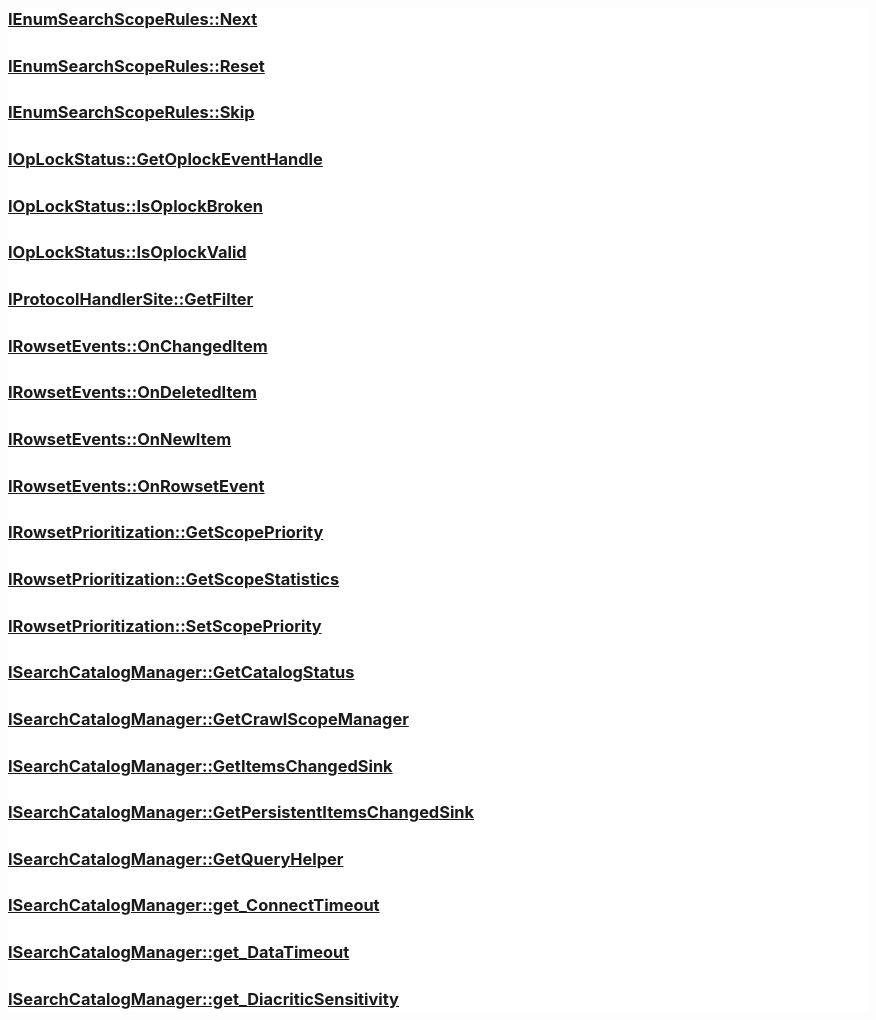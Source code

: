### [IEnumSearchScopeRules::Next](../searchapi/nf-searchapi-ienumsearchscoperules-next.md)
### [IEnumSearchScopeRules::Reset](../searchapi/nf-searchapi-ienumsearchscoperules-reset.md)
### [IEnumSearchScopeRules::Skip](../searchapi/nf-searchapi-ienumsearchscoperules-skip.md)
### [IOpLockStatus::GetOplockEventHandle](../searchapi/nf-searchapi-ioplockstatus-getoplockeventhandle.md)
### [IOpLockStatus::IsOplockBroken](../searchapi/nf-searchapi-ioplockstatus-isoplockbroken.md)
### [IOpLockStatus::IsOplockValid](../searchapi/nf-searchapi-ioplockstatus-isoplockvalid.md)
### [IProtocolHandlerSite::GetFilter](../searchapi/nf-searchapi-iprotocolhandlersite-getfilter.md)
### [IRowsetEvents::OnChangedItem](../searchapi/nf-searchapi-irowsetevents-onchangeditem.md)
### [IRowsetEvents::OnDeletedItem](../searchapi/nf-searchapi-irowsetevents-ondeleteditem.md)
### [IRowsetEvents::OnNewItem](../searchapi/nf-searchapi-irowsetevents-onnewitem.md)
### [IRowsetEvents::OnRowsetEvent](../searchapi/nf-searchapi-irowsetevents-onrowsetevent.md)
### [IRowsetPrioritization::GetScopePriority](../searchapi/nf-searchapi-irowsetprioritization-getscopepriority.md)
### [IRowsetPrioritization::GetScopeStatistics](../searchapi/nf-searchapi-irowsetprioritization-getscopestatistics.md)
### [IRowsetPrioritization::SetScopePriority](../searchapi/nf-searchapi-irowsetprioritization-setscopepriority.md)
### [ISearchCatalogManager::GetCatalogStatus](../searchapi/nf-searchapi-isearchcatalogmanager-getcatalogstatus.md)
### [ISearchCatalogManager::GetCrawlScopeManager](../searchapi/nf-searchapi-isearchcatalogmanager-getcrawlscopemanager.md)
### [ISearchCatalogManager::GetItemsChangedSink](../searchapi/nf-searchapi-isearchcatalogmanager-getitemschangedsink.md)
### [ISearchCatalogManager::GetPersistentItemsChangedSink](../searchapi/nf-searchapi-isearchcatalogmanager-getpersistentitemschangedsink.md)
### [ISearchCatalogManager::GetQueryHelper](../searchapi/nf-searchapi-isearchcatalogmanager-getqueryhelper.md)
### [ISearchCatalogManager::get_ConnectTimeout](../searchapi/nf-searchapi-isearchcatalogmanager-get_connecttimeout.md)
### [ISearchCatalogManager::get_DataTimeout](../searchapi/nf-searchapi-isearchcatalogmanager-get_datatimeout.md)
### [ISearchCatalogManager::get_DiacriticSensitivity](../searchapi/nf-searchapi-isearchcatalogmanager-get_diacriticsensitivity.md)